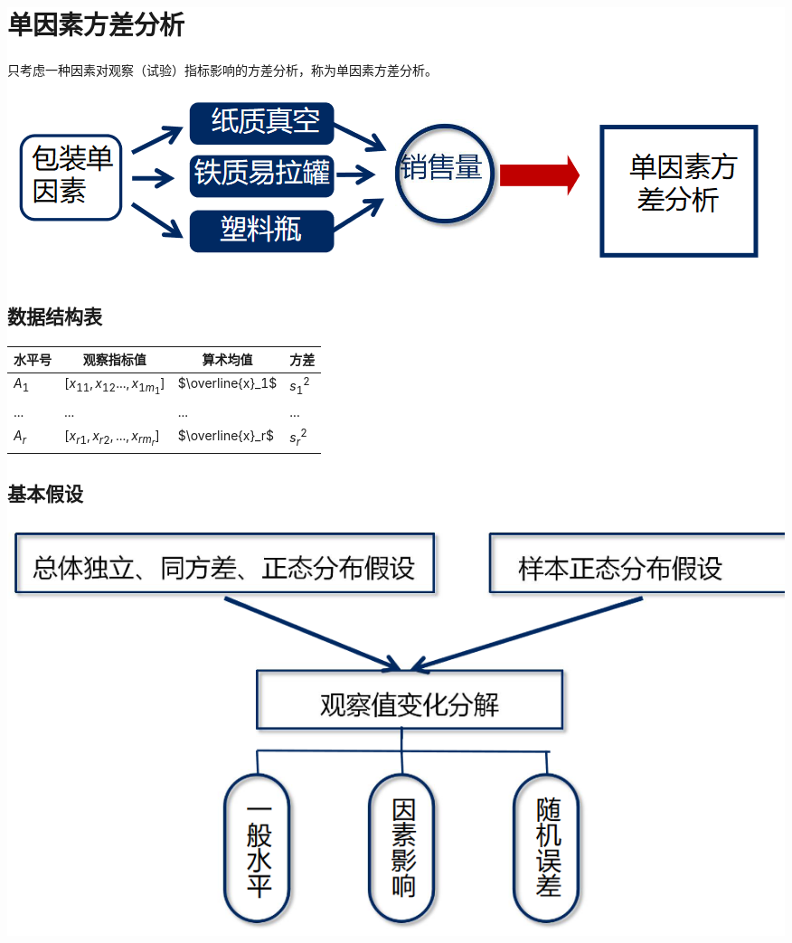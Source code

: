 # 单因素方差分析

只考虑一种因素对观察（试验）指标影响的方差分析，称为单因素方差分析。

![image-20210920131518595](img/image-20210920131518595.png)

## 数据结构表

| 水平号 | 观察指标值                     | 算术均值         | 方差    |
| ------ | ------------------------------ | ---------------- | ------- |
| $A_1$  | $[x_{11},x_{12}...,x_{1m_1}]$  | $\overline{x}_1$ | $s_1^2$ |
| ...    | ...                            | ...              | ...     |
| $A_r$  | $[x_{r1},x_{r2},...,x_{rm_r}]$ | $\overline{x}_r$ | $s_r^2$ |

## 基本假设

![image-20210920131955875](img/image-20210920131955875.png)
